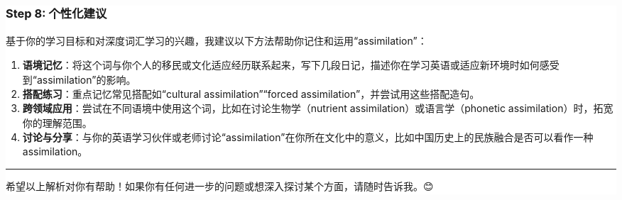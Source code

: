 
### Step 8: 个性化建议

基于你的学习目标和对深度词汇学习的兴趣，我建议以下方法帮助你记住和运用“assimilation”：
1. **语境记忆**：将这个词与你个人的移民或文化适应经历联系起来，写下几段日记，描述你在学习英语或适应新环境时如何感受到“assimilation”的影响。
2. **搭配练习**：重点记忆常见搭配如“cultural assimilation”“forced assimilation”，并尝试用这些搭配造句。
3. **跨领域应用**：尝试在不同语境中使用这个词，比如在讨论生物学（nutrient assimilation）或语言学（phonetic assimilation）时，拓宽你的理解范围。
4. **讨论与分享**：与你的英语学习伙伴或老师讨论“assimilation”在你所在文化中的意义，比如中国历史上的民族融合是否可以看作一种 assimilation。

---

希望以上解析对你有帮助！如果你有任何进一步的问题或想深入探讨某个方面，请随时告诉我。😊